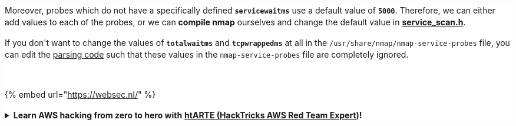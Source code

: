 Moreover, probes which do not have a specifically defined **`servicewaitms`** use a default value of **`5000`**. Therefore, we can either add values to each of the probes, or we can **compile nmap** ourselves and change the default value in [**service\_scan.h**](https://github.com/nmap/nmap/blob/master/service\_scan.h#L79).

If you don't want to change the values of **`totalwaitms`** and **`tcpwrappedms`** at all in the `/usr/share/nmap/nmap-service-probes` file, you can edit the [parsing code](https://github.com/nmap/nmap/blob/master/service\_scan.cc#L1358) such that these values in the `nmap-service-probes` file are completely ignored.

<figure><img src="https://pentest.eu/RENDER_WebSec_10fps_21sec_9MB_29042024.gif" alt=""><figcaption></figcaption></figure>

{% embed url="https://websec.nl/" %}

<details><summary><strong>Learn AWS hacking from zero to hero with</strong> <a href="https://training.hacktricks.xyz/courses/arte"><strong>htARTE (HackTricks AWS Red Team Expert)</strong></a><strong>!</strong></summary></details>
